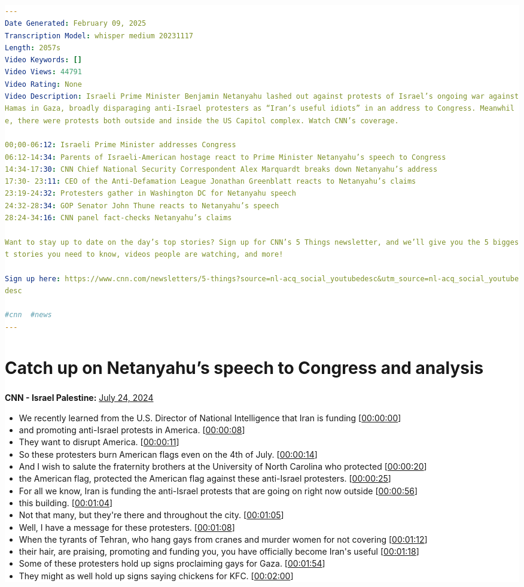 ```yaml
---
Date Generated: February 09, 2025
Transcription Model: whisper medium 20231117
Length: 2057s
Video Keywords: []
Video Views: 44791
Video Rating: None
Video Description: Israeli Prime Minister Benjamin Netanyahu lashed out against protests of Israel’s ongoing war against Hamas in Gaza, broadly disparaging anti-Israel protesters as “Iran’s useful idiots” in an address to Congress. Meanwhile, there were protests both outside and inside the US Capitol complex. Watch CNN’s coverage.

00;00-06:12: Israeli Prime Minister addresses Congress
06:12-14:34: Parents of Israeli-American hostage react to Prime Minister Netanyahu’s speech to Congress
14:34-17:30: CNN Chief National Security Correspondent Alex Marquardt breaks down Netanyahu’s address
17:30- 23:11: CEO of the Anti-Defamation League Jonathan Greenblatt reacts to Netanyahu’s claims
23:19-24:32: Protesters gather in Washington DC for Netanyahu speech
24:32-28:34: GOP Senator John Thune reacts to Netanyahu’s speech
28:24-34:16: CNN panel fact-checks Netanyahu’s claims

Want to stay up to date on the day’s top stories? Sign up for CNN’s 5 Things newsletter, and we’ll give you the 5 biggest stories you need to know, videos people are watching, and more!

Sign up here: https://www.cnn.com/newsletters/5-things?source=nl-acq_social_youtubedesc&utm_source=nl-acq_social_youtubedesc

#cnn  #news
---
```


# Catch up on Netanyahu’s speech to Congress and analysis
**CNN - Israel Palestine:** [July 24, 2024](https://www.youtube.com/watch?v=EuylZvvtTxc)
*  We recently learned from the U.S. Director of National Intelligence that Iran is funding [[00:00:00](https://www.youtube.com/watch?v=EuylZvvtTxc&t=0.0s)]
*  and promoting anti-Israel protests in America. [[00:00:08](https://www.youtube.com/watch?v=EuylZvvtTxc&t=8.96s)]
*  They want to disrupt America. [[00:00:11](https://www.youtube.com/watch?v=EuylZvvtTxc&t=11.9s)]
*  So these protesters burn American flags even on the 4th of July. [[00:00:14](https://www.youtube.com/watch?v=EuylZvvtTxc&t=14.540000000000001s)]
*  And I wish to salute the fraternity brothers at the University of North Carolina who protected [[00:00:20](https://www.youtube.com/watch?v=EuylZvvtTxc&t=20.14s)]
*  the American flag, protected the American flag against these anti-Israel protesters. [[00:00:25](https://www.youtube.com/watch?v=EuylZvvtTxc&t=25.42s)]
*  For all we know, Iran is funding the anti-Israel protests that are going on right now outside [[00:00:56](https://www.youtube.com/watch?v=EuylZvvtTxc&t=56.42s)]
*  this building. [[00:01:04](https://www.youtube.com/watch?v=EuylZvvtTxc&t=64.5s)]
*  Not that many, but they're there and throughout the city. [[00:01:05](https://www.youtube.com/watch?v=EuylZvvtTxc&t=65.7s)]
*  Well, I have a message for these protesters. [[00:01:08](https://www.youtube.com/watch?v=EuylZvvtTxc&t=68.7s)]
*  When the tyrants of Tehran, who hang gays from cranes and murder women for not covering [[00:01:12](https://www.youtube.com/watch?v=EuylZvvtTxc&t=72.74000000000001s)]
*  their hair, are praising, promoting and funding you, you have officially become Iran's useful [[00:01:18](https://www.youtube.com/watch?v=EuylZvvtTxc&t=78.58s)]
*  Some of these protesters hold up signs proclaiming gays for Gaza. [[00:01:54](https://www.youtube.com/watch?v=EuylZvvtTxc&t=114.89999999999999s)]
*  They might as well hold up signs saying chickens for KFC. [[00:02:00](https://www.youtube.com/watch?v=EuylZvvtTxc&t=120.7s)]
